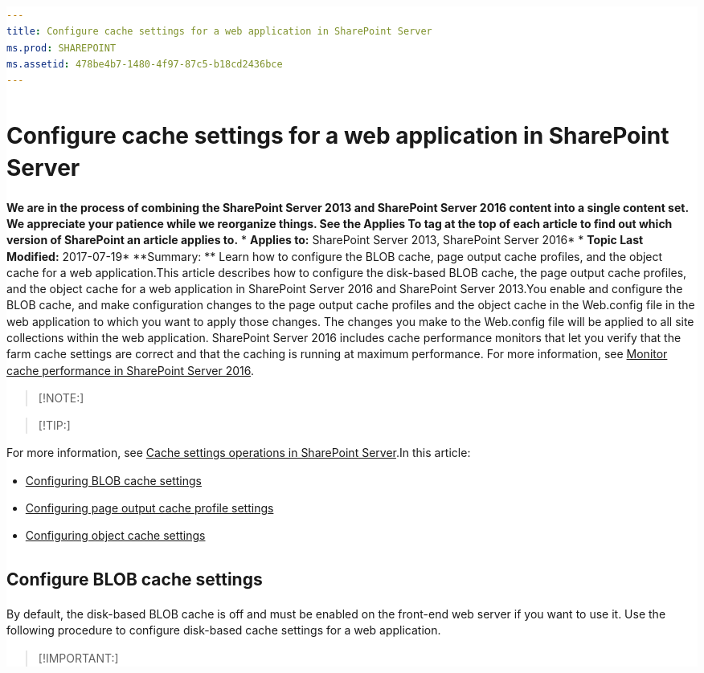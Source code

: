 ```yaml
---
title: Configure cache settings for a web application in SharePoint Server
ms.prod: SHAREPOINT
ms.assetid: 478be4b7-1480-4f97-87c5-b18cd2436bce
---
```



# Configure cache settings for a web application in SharePoint Server
 **We are in the process of combining the SharePoint Server 2013 and SharePoint Server 2016 content into a single content set. We appreciate your patience while we reorganize things. See the Applies To tag at the top of each article to find out which version of SharePoint an article applies to.** * **Applies to:** SharePoint Server 2013, SharePoint Server 2016*  * **Topic Last Modified:** 2017-07-19* **Summary: ** Learn how to configure the BLOB cache, page output cache profiles, and the object cache for a web application.This article describes how to configure the disk-based BLOB cache, the page output cache profiles, and the object cache for a web application in SharePoint Server 2016 and SharePoint Server 2013.You enable and configure the BLOB cache, and make configuration changes to the page output cache profiles and the object cache in the Web.config file in the web application to which you want to apply those changes. The changes you make to the Web.config file will be applied to all site collections within the web application. SharePoint Server 2016 includes cache performance monitors that let you verify that the farm cache settings are correct and that the caching is running at maximum performance. For more information, see  [Monitor cache performance in SharePoint Server 2016](html/monitor-cache-performance-in-sharepoint-server-2016.md).
> [!NOTE:]

  
    
    


> [!TIP:]

  
    
    

For more information, see  [Cache settings operations in SharePoint Server](html/cache-settings-operations-in-sharepoint-server.md).In this article:
-  [Configuring BLOB cache settings](#BLOB)
    
  
-  [Configuring page output cache profile settings](#output)
    
  
-  [Configuring object cache settings](#object)
    
  

## Configure BLOB cache settings
<a name="BLOB"> </a>

By default, the disk-based BLOB cache is off and must be enabled on the front-end web server if you want to use it. Use the following procedure to configure disk-based cache settings for a web application.
> [!IMPORTANT:]

